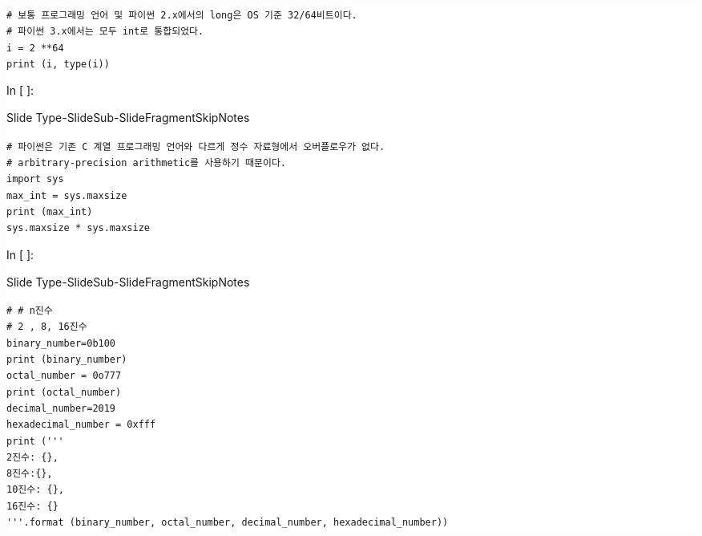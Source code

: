 

```
# 보통 프로그래밍 언어 및 파이썬 2.x에서의 long은 OS 기준 32/64비트이다.
# 파이썬 3.x에서는 모두 int로 통합되었다.
i = 2 **64
print (i, type(i))
```







In [ ]:

Slide Type-SlideSub-SlideFragmentSkipNotes











```
# 파이썬은 기존 C 계열 프로그래밍 언어와 다르게 정수 자료형에서 오버플로우가 없다.
# arbitrary-precision arithmetic를 사용하기 때문이다. 
import sys
max_int = sys.maxsize
print (max_int)
sys.maxsize * sys.maxsize
```







In [ ]:

Slide Type-SlideSub-SlideFragmentSkipNotes











```
# # n진수
# 2 , 8, 16진수
binary_number=0b100
print (binary_number)
octal_number = 0o777
print (octal_number)
decimal_number=2019
hexadecimal_number = 0xfff
print ('''
2진수: {},
8진수:{},
10진수: {},
16진수: {}
'''.format (binary_number, octal_number, decimal_number, hexadecimal_number))
```
